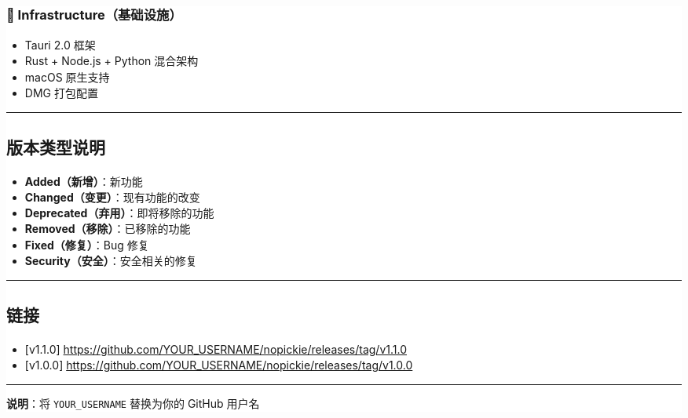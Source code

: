 ### 🔧 Infrastructure（基础设施）

- Tauri 2.0 框架
- Rust + Node.js + Python 混合架构
- macOS 原生支持
- DMG 打包配置

---

## 版本类型说明

- **Added（新增）**：新功能
- **Changed（变更）**：现有功能的改变
- **Deprecated（弃用）**：即将移除的功能
- **Removed（移除）**：已移除的功能
- **Fixed（修复）**：Bug 修复
- **Security（安全）**：安全相关的修复

---

## 链接

- [v1.1.0] https://github.com/YOUR_USERNAME/nopickie/releases/tag/v1.1.0
- [v1.0.0] https://github.com/YOUR_USERNAME/nopickie/releases/tag/v1.0.0

---

**说明**：将 `YOUR_USERNAME` 替换为你的 GitHub 用户名


